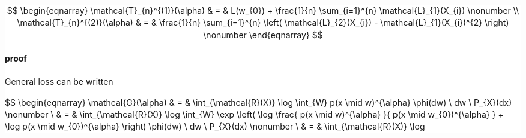 $$
\begin{eqnarray}
    \mathcal{T}_{n}^{(1)}(\alpha)
    & = &
        L(w_{0})
        +
        \frac{1}{n}
        \sum_{i=1}^{n}
            \mathcal{L}_{1}(X_{i})
    \nonumber
    \\
    \mathcal{T}_{n}^{(2)}(\alpha)
    & = &
        \frac{1}{n}
        \sum_{i=1}^{n}
            \left(
                \mathcal{L}_{2}(X_{i})
                -
                \mathcal{L}_{1}(X_{i})^{2}
            \right)
    \nonumber
\end{eqnarray}
$$

#### proof
General loss can be written

$$
\begin{eqnarray}
    \mathcal{G}(\alpha)
    & = &
        \int_{\mathcal{R}(X)}
            \log
                \int_{W}
                    p(x \mid w)^{\alpha}
                    \phi(dw)
                \ dw
        \ P_{X}(dx)
    \nonumber
    \\
    & = &
        \int_{\mathcal{R}(X)}
            \log
                \int_{W}
                    \exp
                    \left(
                        \log
                            \frac{
                                p(x \mid w)^{\alpha}
                            }{
                                p(x \mid w_{0})^{\alpha}
                            }
                        +
                        \log
                            p(x \mid w_{0})^{\alpha}
                    \right)
                    \phi(dw)
                \ dw
        \ P_{X}(dx)
    \nonumber
    \\
    & = &
        \int_{\mathcal{R}(X)}
            \log